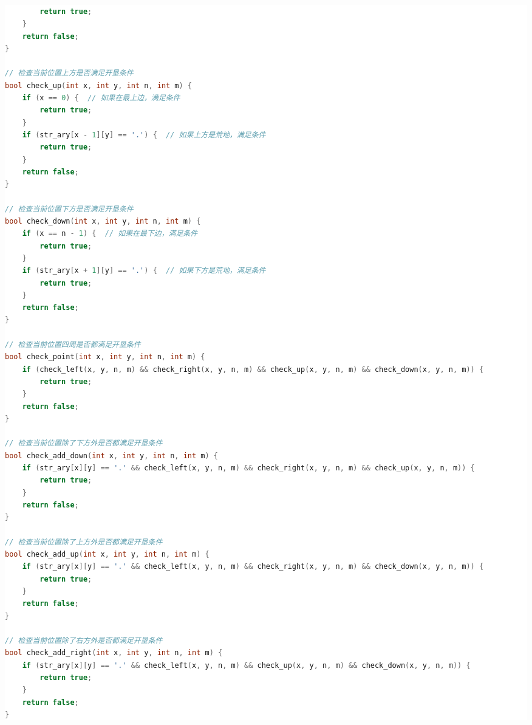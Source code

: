 ```cpp
        return true;
    }
    return false;
}

// 检查当前位置上方是否满足开垦条件
bool check_up(int x, int y, int n, int m) {
    if (x == 0) {  // 如果在最上边，满足条件
        return true;
    }
    if (str_ary[x - 1][y] == '.') {  // 如果上方是荒地，满足条件
        return true;
    }
    return false;
}

// 检查当前位置下方是否满足开垦条件
bool check_down(int x, int y, int n, int m) {
    if (x == n - 1) {  // 如果在最下边，满足条件
        return true;
    }
    if (str_ary[x + 1][y] == '.') {  // 如果下方是荒地，满足条件
        return true;
    }
    return false;
}

// 检查当前位置四周是否都满足开垦条件
bool check_point(int x, int y, int n, int m) {
    if (check_left(x, y, n, m) && check_right(x, y, n, m) && check_up(x, y, n, m) && check_down(x, y, n, m)) {
        return true;
    }
    return false;
}

// 检查当前位置除了下方外是否都满足开垦条件
bool check_add_down(int x, int y, int n, int m) {
    if (str_ary[x][y] == '.' && check_left(x, y, n, m) && check_right(x, y, n, m) && check_up(x, y, n, m)) {
        return true;
    }
    return false;
}

// 检查当前位置除了上方外是否都满足开垦条件
bool check_add_up(int x, int y, int n, int m) {
    if (str_ary[x][y] == '.' && check_left(x, y, n, m) && check_right(x, y, n, m) && check_down(x, y, n, m)) {
        return true;
    }
    return false;
}

// 检查当前位置除了右方外是否都满足开垦条件
bool check_add_right(int x, int y, int n, int m) {
    if (str_ary[x][y] == '.' && check_left(x, y, n, m) && check_up(x, y, n, m) && check_down(x, y, n, m)) {
        return true;
    }
    return false;
}

```